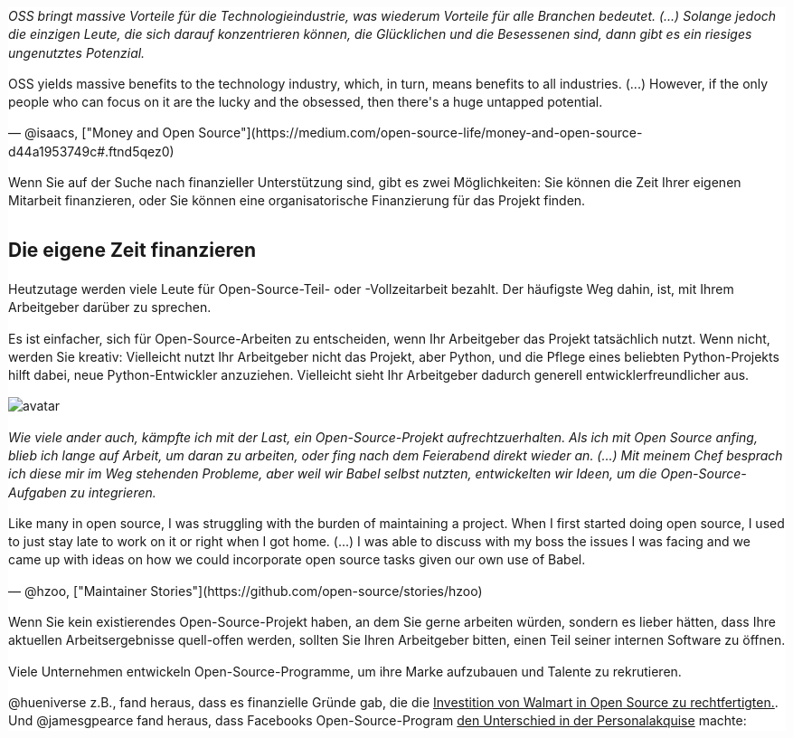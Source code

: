   _OSS bringt massive Vorteile für die Technologieindustrie, was wiederum Vorteile für alle Branchen bedeutet. (...) Solange jedoch die einzigen Leute, die sich darauf konzentrieren können, die Glücklichen und die Besessenen sind, dann gibt es ein riesiges ungenutztes Potenzial._

   OSS yields massive benefits to the technology industry, which, in turn, means benefits to all industries. (...) However, if the only people who can focus on it are the lucky and the obsessed, then there's a huge untapped potential.

  <p markdown="1" class="pquote-credit">
— @isaacs, ["Money and Open Source"](https://medium.com/open-source-life/money-and-open-source-d44a1953749c#.ftnd5qez0)
  </p>
</aside>

Wenn Sie auf der Suche nach finanzieller Unterstützung sind, gibt es zwei Möglichkeiten: Sie können die Zeit Ihrer eigenen Mitarbeit finanzieren, oder Sie können eine organisatorische Finanzierung für das Projekt finden.

## Die eigene Zeit finanzieren

Heutzutage werden viele Leute für Open-Source-Teil- oder -Vollzeitarbeit bezahlt. Der häufigste Weg dahin, ist, mit Ihrem Arbeitgeber darüber zu sprechen.

Es ist einfacher, sich für Open-Source-Arbeiten zu entscheiden, wenn Ihr Arbeitgeber das Projekt tatsächlich nutzt. Wenn nicht, werden Sie kreativ: Vielleicht nutzt Ihr Arbeitgeber nicht das Projekt, aber Python, und die Pflege eines beliebten Python-Projekts hilft dabei, neue Python-Entwickler anzuziehen. Vielleicht sieht Ihr Arbeitgeber dadurch generell entwicklerfreundlicher aus.

<aside markdown="1" class="pquote">
  <img src="https://avatars.githubusercontent.com/hzoo?s=180" class="pquote-avatar" alt="avatar">

  _Wie viele ander auch, kämpfte ich mit der Last, ein Open-Source-Projekt aufrechtzuerhalten. Als ich mit Open Source anfing, blieb ich lange auf Arbeit, um daran zu arbeiten, oder fing nach dem Feierabend direkt wieder an. (...) Mit meinem Chef besprach ich diese mir im Weg stehenden Probleme, aber weil wir Babel selbst nutzten, entwickelten wir Ideen, um die Open-Source-Aufgaben zu integrieren._

  Like many in open source, I was struggling with the burden of maintaining a project. When I first started doing open source, I used to just stay late to work on it or right when I got home. (...) I was able to discuss with my boss the issues I was facing and we came up with ideas on how we could incorporate open source tasks given our own use of Babel.

  <p markdown="1" class="pquote-credit">
— @hzoo, ["Maintainer Stories"](https://github.com/open-source/stories/hzoo)
  </p>
</aside>

Wenn Sie kein existierendes Open-Source-Projekt haben, an dem Sie gerne arbeiten würden, sondern es lieber hätten, dass Ihre aktuellen Arbeitsergebnisse quell-offen werden, sollten Sie Ihren Arbeitgeber bitten, einen Teil seiner internen Software zu öffnen.

Viele Unternehmen entwickeln Open-Source-Programme, um ihre Marke aufzubauen und Talente zu rekrutieren.

@hueniverse z.B., fand heraus, dass es finanzielle Gründe gab, die die [Investition von Walmart in Open Source zu rechtfertigten.](https://www.infoworld.com/article/2608897/open-source-software/walmart-s-investment-in-open-source-isn-t-cheap.html). Und @jamesgpearce fand heraus, dass Facebooks Open-Source-Program [den Unterschied in der Personalakquise](https://opensource.com/business/14/10/head-of-open-source-facebook-oscon) machte:
